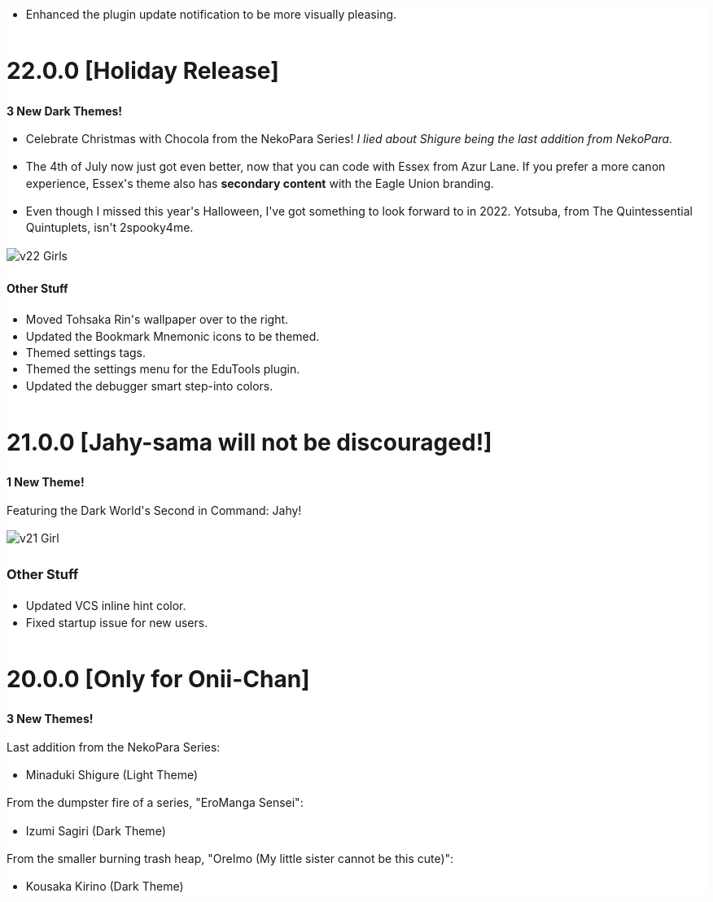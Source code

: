 - Enhanced the plugin update notification to be more visually pleasing.

# 22.0.0 [Holiday Release]

**3 New Dark Themes!**

- Celebrate Christmas with Chocola from the NekoPara Series!
  _I lied about Shigure being the last addition from NekoPara._

- The 4th of July now just got even better, now that you can code with Essex from Azur Lane.
  If you prefer a more canon experience, Essex's theme also has **secondary content** with the Eagle Union branding.

- Even though I missed this year's Halloween, I've got something to look forward to in 2022.
  Yotsuba, from The Quintessential Quintuplets, isn't 2spooky4me.

![v22 Girls](https://doki.assets.unthrottled.io/misc/v22_girls.png)

#### Other Stuff

- Moved Tohsaka Rin's wallpaper over to the right.
- Updated the Bookmark Mnemonic icons to be themed.
- Themed settings tags.
- Themed the settings menu for the EduTools plugin.
- Updated the debugger smart step-into colors.

# 21.0.0 [Jahy-sama will not be discouraged!]

**1 New Theme!**

Featuring the Dark World's Second in Command: Jahy!

![v21 Girl](https://doki.assets.unthrottled.io/misc/v21_girl.png)

### Other Stuff

- Updated VCS inline hint color.
- Fixed startup issue for new users.

# 20.0.0 [Only for Onii-Chan]

**3 New Themes!**

Last addition from the NekoPara Series:

- Minaduki Shigure (Light Theme)

From the dumpster fire of a series, "EroManga Sensei":

- Izumi Sagiri (Dark Theme)

From the smaller burning trash heap, "OreImo (My little sister cannot be this cute)":

- Kousaka Kirino (Dark Theme)
